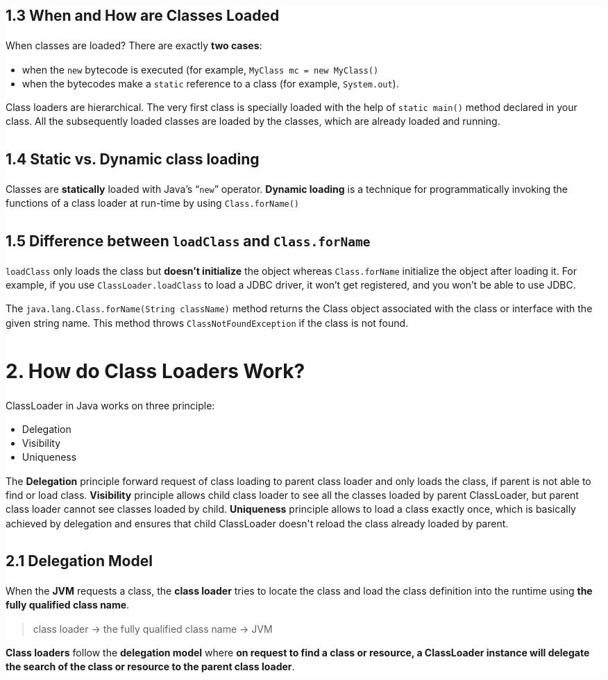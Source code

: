 ## 1.3 When and How are Classes Loaded

When classes are loaded? There are exactly **two cases**:

- when the `new` bytecode is executed (for example, `MyClass mc = new MyClass()`
- when the bytecodes make a `static` reference to a class (for example, `System.out`).

Class loaders are hierarchical. The very first class is specially loaded with the help of `static main()` method declared in your class. All the subsequently loaded classes are loaded by the classes, which are already loaded and running.

## 1.4 Static vs. Dynamic class loading

Classes are **statically** loaded with Java’s “`new`” operator. **Dynamic loading** is a technique for programmatically invoking the functions of a class loader at run-time by using `Class.forName()`

## 1.5 Difference between `loadClass` and `Class.forName`

`loadClass` only loads the class but **doesn’t initialize** the object whereas `Class.forName` initialize the object after loading it. For example, if you use `ClassLoader.loadClass` to load a JDBC driver, it won’t get registered, and you won’t be able to use JDBC.

The `java.lang.Class.forName(String className)` method returns the Class object associated with the class or interface with the given string name. This method throws `ClassNotFoundException` if the class is not found.

# 2. How do Class Loaders Work?

ClassLoader in Java works on three principle:

- Delegation
- Visibility
- Uniqueness

The **Delegation** principle forward request of class loading to parent class loader and only loads the class, if parent is not able to find or load class. **Visibility** principle allows child class loader to see all the classes loaded by parent ClassLoader, but parent class loader cannot see classes loaded by child. **Uniqueness** principle allows to load a class exactly once, which is basically achieved by delegation and ensures that child ClassLoader doesn't reload the class already loaded by parent.


## 2.1 Delegation Model

When the **JVM** requests a class, the **class loader** tries to locate the class and load the class definition into the runtime using **the fully qualified class name**.

> class loader -> the fully qualified class name -> JVM

**Class loaders** follow the **delegation model** where **on request to find a class or resource, a ClassLoader instance will delegate the search of the class or resource to the parent class loader**.
